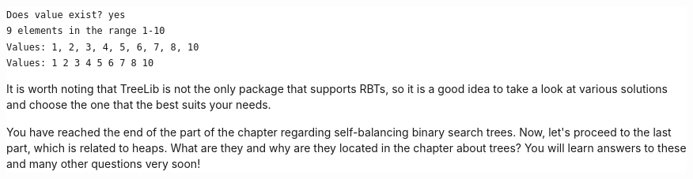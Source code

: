     Does value exist? yes
    9 elements in the range 1-10
    Values: 1, 2, 3, 4, 5, 6, 7, 8, 10
    Values: 1 2 3 4 5 6 7 8 10
  
It is worth noting that TreeLib is not the only package that supports RBTs, so it is a good idea to take a look at various solutions and choose the one that the best suits your needs.

You have reached the end of the part of the chapter regarding self-balancing binary search trees. Now, let's proceed to the last part, which is related to heaps. What are they and why are they located in the chapter about trees? You will learn answers to these and many other questions very soon!